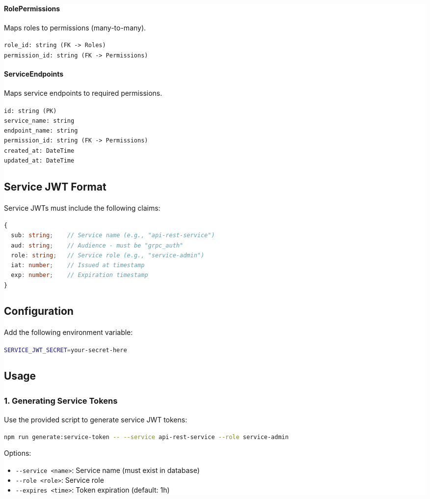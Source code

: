 #### RolePermissions
Maps roles to permissions (many-to-many).
```
role_id: string (FK -> Roles)
permission_id: string (FK -> Permissions)
```

#### ServiceEndpoints
Maps service endpoints to required permissions.
```
id: string (PK)
service_name: string
endpoint_name: string
permission_id: string (FK -> Permissions)
created_at: DateTime
updated_at: DateTime
```

## Service JWT Format

Service JWTs must include the following claims:

```typescript
{
  sub: string;    // Service name (e.g., "api-rest-service")
  aud: string;    // Audience - must be "grpc_auth"
  role: string;   // Service role (e.g., "service-admin")
  iat: number;    // Issued at timestamp
  exp: number;    // Expiration timestamp
}
```

## Configuration

Add the following environment variable:

```bash
SERVICE_JWT_SECRET=your-secret-here
```

## Usage

### 1. Generating Service Tokens

Use the provided script to generate service JWT tokens:

```bash
npm run generate:service-token -- --service api-rest-service --role service-admin
```

Options:
- `--service <name>`: Service name (must exist in database)
- `--role <role>`: Service role
- `--expires <time>`: Token expiration (default: 1h)
